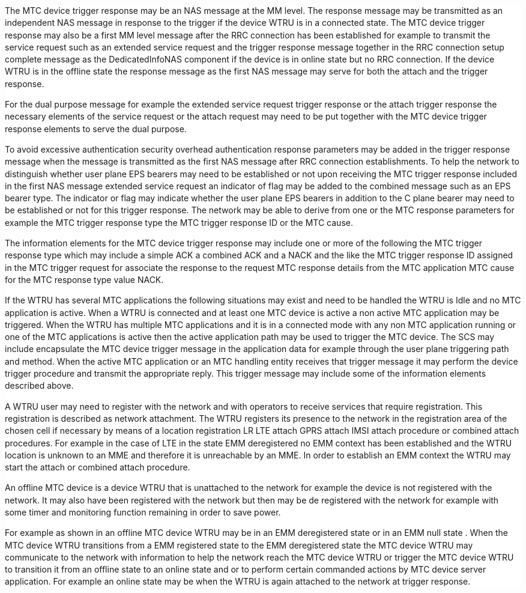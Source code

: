 The MTC device trigger response may be an NAS message at the MM level. The response message may be transmitted as an independent NAS message in response to the trigger if the device WTRU is in a connected state. The MTC device trigger response may also be a first MM level message after the RRC connection has been established for example to transmit the service request such as an extended service request and the trigger response message together in the RRC connection setup complete message as the DedicatedInfoNAS component if the device is in online state but no RRC connection. If the device WTRU is in the offline state the response message as the first NAS message may serve for both the attach and the trigger response.

For the dual purpose message for example the extended service request trigger response or the attach trigger response the necessary elements of the service request or the attach request may need to be put together with the MTC device trigger response elements to serve the dual purpose.

To avoid excessive authentication security overhead authentication response parameters may be added in the trigger response message when the message is transmitted as the first NAS message after RRC connection establishments. To help the network to distinguish whether user plane EPS bearers may need to be established or not upon receiving the MTC trigger response included in the first NAS message extended service request an indicator of flag may be added to the combined message such as an EPS bearer type. The indicator or flag may indicate whether the user plane EPS bearers in addition to the C plane bearer may need to be established or not for this trigger response. The network may be able to derive from one or the MTC response parameters for example the MTC trigger response type the MTC trigger response ID or the MTC cause.

The information elements for the MTC device trigger response may include one or more of the following the MTC trigger response type which may include a simple ACK a combined ACK and a NACK and the like the MTC trigger response ID assigned in the MTC trigger request for associate the response to the request MTC response details from the MTC application MTC cause for the MTC response type value NACK.

If the WTRU has several MTC applications the following situations may exist and need to be handled the WTRU is Idle and no MTC application is active. When a WTRU is connected and at least one MTC device is active a non active MTC application may be triggered. When the WTRU has multiple MTC applications and it is in a connected mode with any non MTC application running or one of the MTC applications is active then the active application path may be used to trigger the MTC device. The SCS may include encapsulate the MTC device trigger message in the application data for example through the user plane triggering path and method. When the active MTC application or an MTC handling entity receives that trigger message it may perform the device trigger procedure and transmit the appropriate reply. This trigger message may include some of the information elements described above.

A WTRU user may need to register with the network and with operators to receive services that require registration. This registration is described as network attachment. The WTRU registers its presence to the network in the registration area of the chosen cell if necessary by means of a location registration LR LTE attach GPRS attach IMSI attach procedure or combined attach procedures. For example in the case of LTE in the state EMM deregistered no EMM context has been established and the WTRU location is unknown to an MME and therefore it is unreachable by an MME. In order to establish an EMM context the WTRU may start the attach or combined attach procedure.

An offline MTC device is a device WTRU that is unattached to the network for example the device is not registered with the network. It may also have been registered with the network but then may be de registered with the network for example with some timer and monitoring function remaining in order to save power.

For example as shown in an offline MTC device WTRU may be in an EMM deregistered state or in an EMM null state . When the MTC device WTRU transitions from a EMM registered state to the EMM deregistered state the MTC device WTRU may communicate to the network with information to help the network reach the MTC device WTRU or trigger the MTC device WTRU to transition it from an offline state to an online state and or to perform certain commanded actions by MTC device server application. For example an online state may be when the WTRU is again attached to the network at trigger response.
